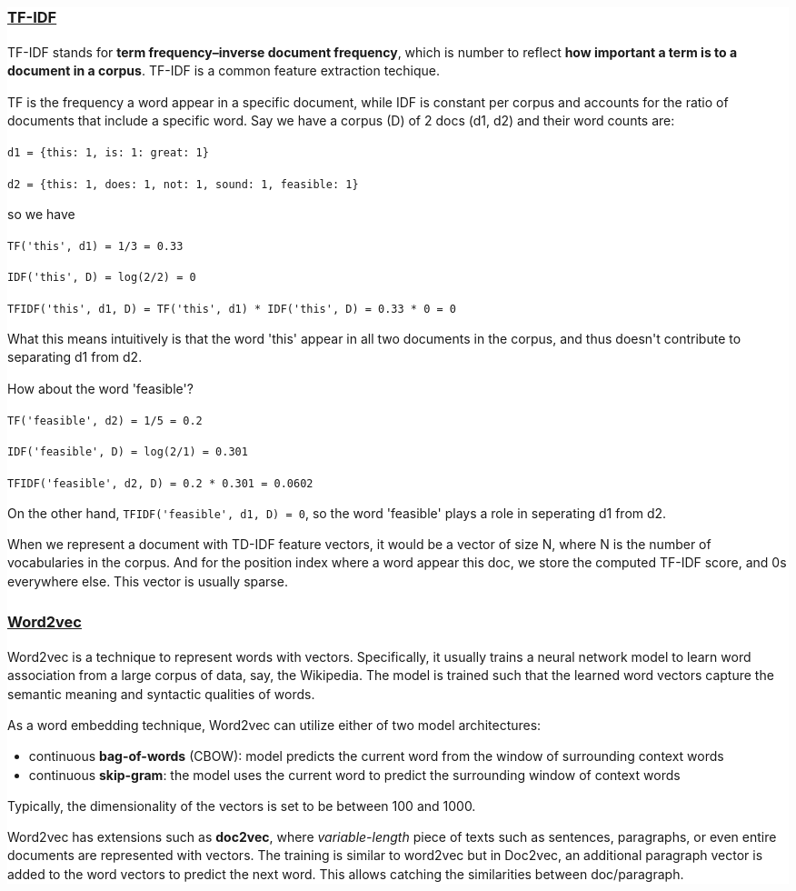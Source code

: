 
### <ins> TF-IDF

TF-IDF stands for **term frequency–inverse document frequency**, which is number to reflect **how important a term is to a document in a corpus**. TF-IDF is a common feature extraction techique.

TF is the frequency a word appear in a specific document, while IDF is constant per corpus and accounts for the ratio of documents that include a specific word. Say we have a corpus (D) of 2 docs (d1, d2) and their word counts are:

`d1 = {this: 1, is: 1: great: 1}`

`d2 = {this: 1, does: 1, not: 1, sound: 1, feasible: 1}`

so we have

`TF('this', d1) = 1/3 = 0.33`

`IDF('this', D) = log(2/2) = 0`

`TFIDF('this', d1, D) = TF('this', d1) * IDF('this', D) = 0.33 * 0 = 0`

What this means intuitively is that the word 'this' appear in all two documents in the corpus, and thus doesn't contribute to separating d1 from d2.

How about the word 'feasible'?

`TF('feasible', d2) = 1/5 = 0.2`

`IDF('feasible', D) = log(2/1) = 0.301`

`TFIDF('feasible', d2, D) = 0.2 * 0.301 = 0.0602`

On the other hand, `TFIDF('feasible', d1, D) = 0`, so the word 'feasible' plays a role in seperating d1 from d2.

When we represent a document with TD-IDF feature vectors, it would be a vector of size N, where N is the number of vocabularies in the corpus. And for the position index where a word appear this doc, we store the computed TF-IDF score, and 0s everywhere else. This vector is usually sparse.

### <ins> Word2vec

Word2vec is a technique to represent words with vectors. Specifically, it usually trains a neural network model to learn word association from a large corpus of data, say, the Wikipedia. The model is trained such that the learned word vectors capture the semantic meaning and syntactic qualities of words.

As a word embedding technique, Word2vec can utilize either of two model architectures:
- continuous **bag-of-words** (CBOW): model predicts the current word from the window of surrounding context words
- continuous **skip-gram**: the model uses the current word to predict the surrounding window of context words


Typically, the dimensionality of the vectors is set to be between 100 and 1000.

Word2vec has extensions such as **doc2vec**, where *variable-length* piece of texts such as sentences, paragraphs, or even entire documents are represented with vectors. The training is similar to word2vec but in Doc2vec, an additional paragraph vector is added to the word vectors to predict the next word. This allows catching the similarities between doc/paragraph.
